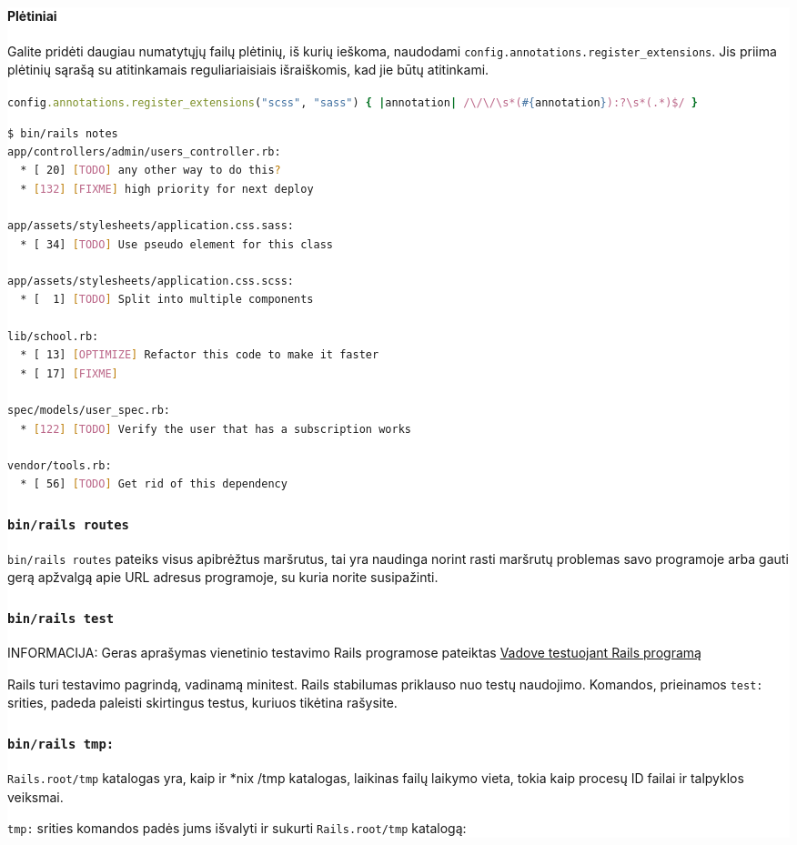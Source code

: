 #### Plėtiniai

Galite pridėti daugiau numatytųjų failų plėtinių, iš kurių ieškoma, naudodami `config.annotations.register_extensions`. Jis priima plėtinių sąrašą su atitinkamais reguliariaisiais išraiškomis, kad jie būtų atitinkami.

```ruby
config.annotations.register_extensions("scss", "sass") { |annotation| /\/\/\s*(#{annotation}):?\s*(.*)$/ }
```

```bash
$ bin/rails notes
app/controllers/admin/users_controller.rb:
  * [ 20] [TODO] any other way to do this?
  * [132] [FIXME] high priority for next deploy

app/assets/stylesheets/application.css.sass:
  * [ 34] [TODO] Use pseudo element for this class

app/assets/stylesheets/application.css.scss:
  * [  1] [TODO] Split into multiple components

lib/school.rb:
  * [ 13] [OPTIMIZE] Refactor this code to make it faster
  * [ 17] [FIXME]

spec/models/user_spec.rb:
  * [122] [TODO] Verify the user that has a subscription works

vendor/tools.rb:
  * [ 56] [TODO] Get rid of this dependency
```
### `bin/rails routes`

`bin/rails routes` pateiks visus apibrėžtus maršrutus, tai yra naudinga norint rasti maršrutų problemas savo programoje arba gauti gerą apžvalgą apie URL adresus programoje, su kuria norite susipažinti.

### `bin/rails test`

INFORMACIJA: Geras aprašymas vienetinio testavimo Rails programose pateiktas [Vadove testuojant Rails programą](testing.html)

Rails turi testavimo pagrindą, vadinamą minitest. Rails stabilumas priklauso nuo testų naudojimo. Komandos, prieinamos `test:` srities, padeda paleisti skirtingus testus, kuriuos tikėtina rašysite.

### `bin/rails tmp:`

`Rails.root/tmp` katalogas yra, kaip ir *nix /tmp katalogas, laikinas failų laikymo vieta, tokia kaip procesų ID failai ir talpyklos veiksmai.

`tmp:` srities komandos padės jums išvalyti ir sukurti `Rails.root/tmp` katalogą:
